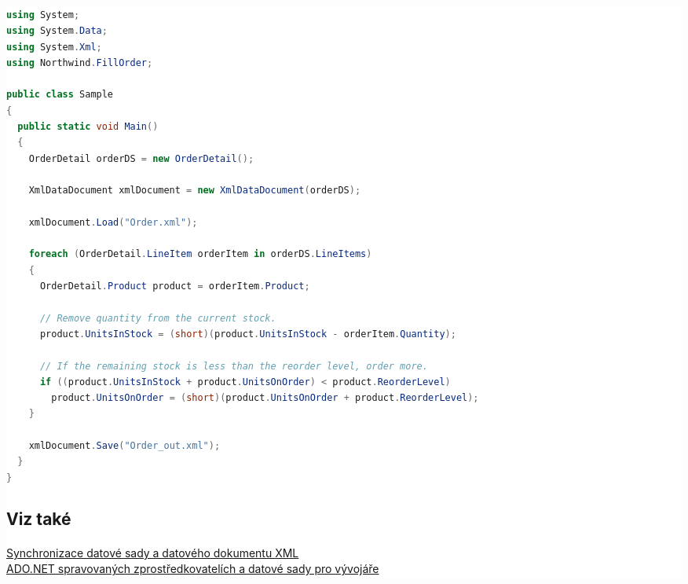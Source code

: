 ```csharp  
using System;  
using System.Data;  
using System.Xml;  
using Northwind.FillOrder;  
  
public class Sample  
{  
  public static void Main()  
  {  
    OrderDetail orderDS = new OrderDetail();   
  
    XmlDataDocument xmlDocument = new XmlDataDocument(orderDS);   
  
    xmlDocument.Load("Order.xml");  
  
    foreach (OrderDetail.LineItem orderItem in orderDS.LineItems)  
    {  
      OrderDetail.Product product = orderItem.Product;  
  
      // Remove quantity from the current stock.  
      product.UnitsInStock = (short)(product.UnitsInStock - orderItem.Quantity);  
  
      // If the remaining stock is less than the reorder level, order more.  
      if ((product.UnitsInStock + product.UnitsOnOrder) < product.ReorderLevel)  
        product.UnitsOnOrder = (short)(product.UnitsOnOrder + product.ReorderLevel);  
    }  
  
    xmlDocument.Save("Order_out.xml");  
  }  
}  
```  
  
## <a name="see-also"></a>Viz také  
 [Synchronizace datové sady a datového dokumentu XML](../../../../../docs/framework/data/adonet/dataset-datatable-dataview/dataset-and-xmldatadocument-synchronization.md)  
 [ADO.NET spravovaných zprostředkovatelích a datové sady pro vývojáře](https://go.microsoft.com/fwlink/?LinkId=217917)
